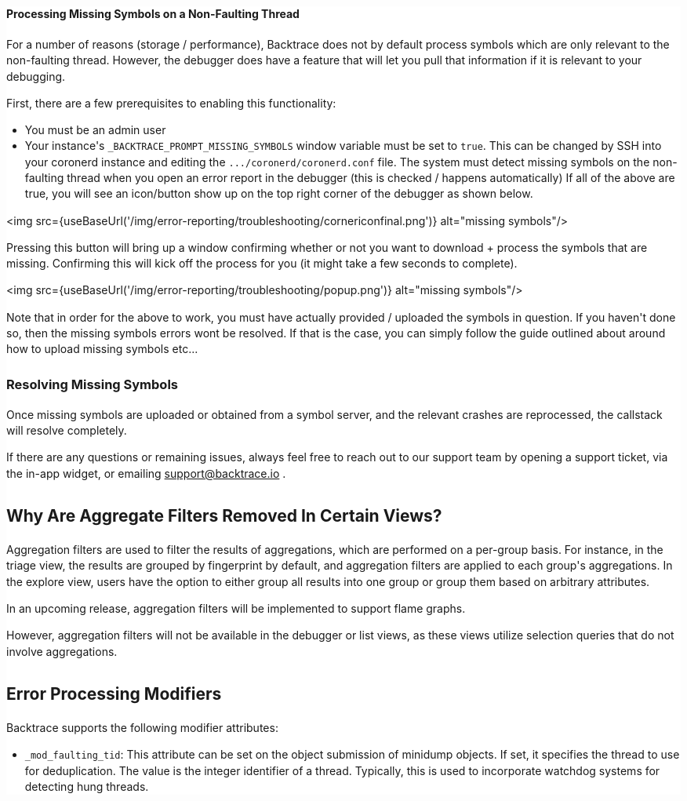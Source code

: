 #### Processing Missing Symbols on a Non-Faulting Thread

For a number of reasons (storage / performance), Backtrace does not by default process symbols which are only relevant to the non-faulting thread. However, the debugger does have a feature that will let you pull that information if it is relevant to your debugging.

First, there are a few prerequisites to enabling this functionality:

- You must be an admin user
- Your instance's `_BACKTRACE_PROMPT_MISSING_SYMBOLS` window variable must be set to `true`. This can be changed by SSH into your coronerd instance and editing the `.../coronerd/coronerd.conf` file.
  The system must detect missing symbols on the non-faulting thread when you open an error report in the debugger (this is checked / happens automatically)
  If all of the above are true, you will see an icon/button show up on the top right corner of the debugger as shown below.

<img src={useBaseUrl('/img/error-reporting/troubleshooting/cornericonfinal.png')} alt="missing symbols"/>

Pressing this button will bring up a window confirming whether or not you want to download + process the symbols that are missing. Confirming this will kick off the process for you (it might take a few seconds to complete).

<img src={useBaseUrl('/img/error-reporting/troubleshooting/popup.png')} alt="missing symbols"/>

Note that in order for the above to work, you must have actually provided / uploaded the symbols in question. If you haven't done so, then the missing symbols errors wont be resolved. If that is the case, you can simply follow the guide outlined about around how to upload missing symbols etc...

### Resolving Missing Symbols

Once missing symbols are uploaded or obtained from a symbol server, and the relevant crashes are reprocessed, the callstack will resolve completely.

If there are any questions or remaining issues, always feel free to reach out to our support team by opening a support ticket, via the in-app widget, or emailing support@backtrace.io .

## Why Are Aggregate Filters Removed In Certain Views?

Aggregation filters are used to filter the results of aggregations, which are performed on a per-group basis. For instance, in the triage view, the results are grouped by fingerprint by default, and aggregation filters are applied to each group's aggregations. In the explore view, users have the option to either group all results into one group or group them based on arbitrary attributes.

In an upcoming release, aggregation filters will be implemented to support flame graphs.

However, aggregation filters will not be available in the debugger or list views, as these views utilize selection queries that do not involve aggregations.

## Error Processing Modifiers

Backtrace supports the following modifier attributes:

- `_mod_faulting_tid`: This attribute can be set on the object submission of minidump objects. If set, it specifies the thread to use for deduplication. The value is the integer identifier of a thread. Typically, this is used to incorporate watchdog systems for detecting hung threads.
